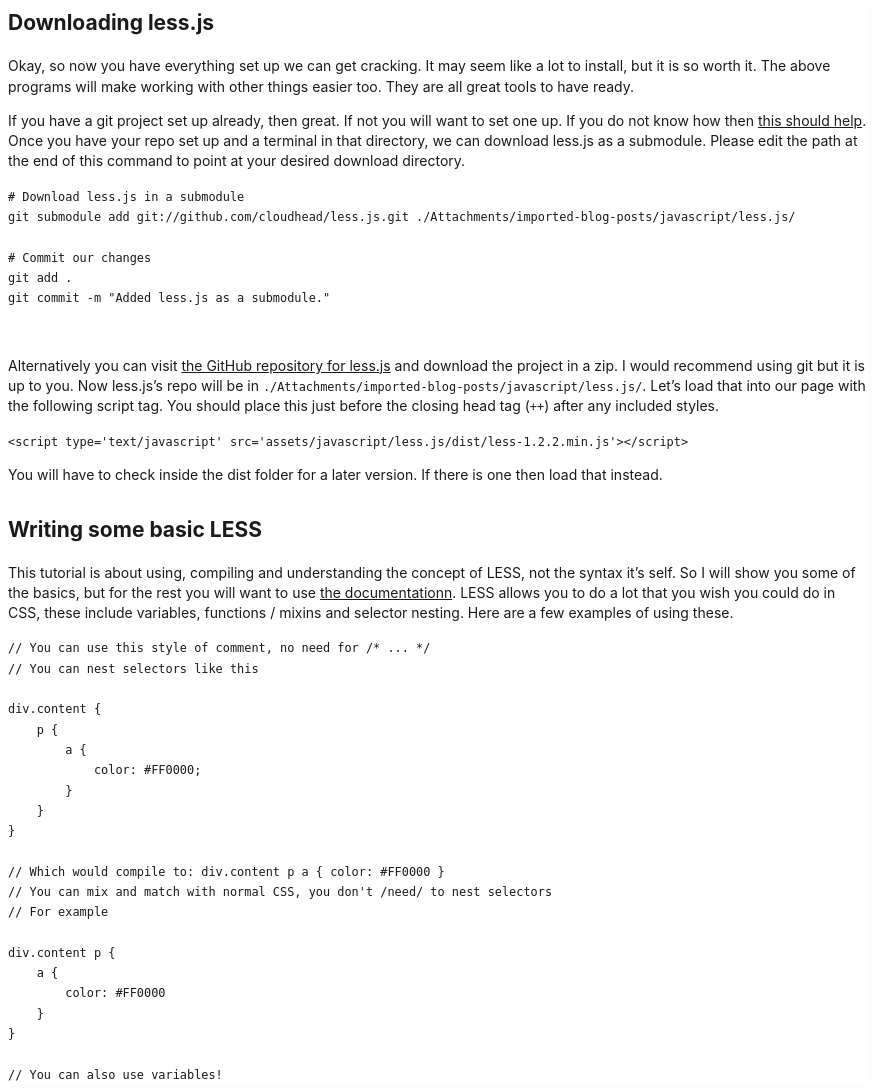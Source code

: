 ## Downloading less.js

Okay, so now you have everything set up we can get cracking. It may seem like a lot to install, but it is so worth it. The above programs will make working with other things easier too. They are all great tools to have ready.

If you have a git project set up already, then great. If not you will want to set one up. If you do not know how then [this should help](http://stackoverflow.com/questions/315911/git-for-beginners-the-definitive-practical-guide#320140). Once you have your repo set up and a terminal in that directory, we can download less.js as a submodule. Please edit the path at the end of this command to point at your desired download directory.

```
# Download less.js in a submodule
git submodule add git://github.com/cloudhead/less.js.git ./Attachments/imported-blog-posts/javascript/less.js/

# Commit our changes
git add .
git commit -m "Added less.js as a submodule."
```

 

Alternatively you can visit [the GitHub repository for less.js](https://github.com/cloudhead/less.js) and download the project in a zip. I would recommend using git but it is up to you. Now less.js’s repo will be in `./Attachments/imported-blog-posts/javascript/less.js/`. Let’s load that into our page with the following script tag. You should place this just before the closing head tag (`++`) after any included styles.

```
<script type='text/javascript' src='assets/javascript/less.js/dist/less-1.2.2.min.js'></script>
```

You will have to check inside the dist folder for a later version. If there is one then load that instead.

## Writing some basic LESS

This tutorial is about using, compiling and understanding the concept of LESS, not the syntax it’s self. So I will show you some of the basics, but for the rest you will want to use [the documentationn](http://lesscss.org/). LESS allows you to do a lot that you wish you could do in CSS, these include variables, functions / mixins and selector nesting. Here are a few examples of using these.

```
// You can use this style of comment, no need for /* ... */
// You can nest selectors like this

div.content {
    p {
        a {
            color: #FF0000;
        }
    }
}

// Which would compile to: div.content p a { color: #FF0000 }
// You can mix and match with normal CSS, you don't /need/ to nest selectors
// For example

div.content p {
    a {
        color: #FF0000
    }
}

// You can also use variables!
```